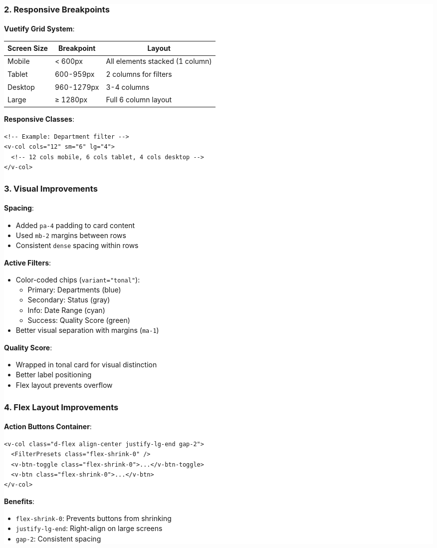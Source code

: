 ### 2. Responsive Breakpoints

**Vuetify Grid System**:

| Screen Size | Breakpoint | Layout |
|-------------|------------|--------|
| Mobile | < 600px | All elements stacked (1 column) |
| Tablet | 600-959px | 2 columns for filters |
| Desktop | 960-1279px | 3-4 columns |
| Large | ≥ 1280px | Full 6 column layout |

**Responsive Classes**:
```vue
<!-- Example: Department filter -->
<v-col cols="12" sm="6" lg="4">
  <!-- 12 cols mobile, 6 cols tablet, 4 cols desktop -->
</v-col>
```

### 3. Visual Improvements

**Spacing**:
- Added `pa-4` padding to card content
- Used `mb-2` margins between rows
- Consistent `dense` spacing within rows

**Active Filters**:
- Color-coded chips (`variant="tonal"`):
  - Primary: Departments (blue)
  - Secondary: Status (gray)
  - Info: Date Range (cyan)
  - Success: Quality Score (green)
- Better visual separation with margins (`ma-1`)

**Quality Score**:
- Wrapped in tonal card for visual distinction
- Better label positioning
- Flex layout prevents overflow

### 4. Flex Layout Improvements

**Action Buttons Container**:
```vue
<v-col class="d-flex align-center justify-lg-end gap-2">
  <FilterPresets class="flex-shrink-0" />
  <v-btn-toggle class="flex-shrink-0">...</v-btn-toggle>
  <v-btn class="flex-shrink-0">...</v-btn>
</v-col>
```

**Benefits**:
- `flex-shrink-0`: Prevents buttons from shrinking
- `justify-lg-end`: Right-align on large screens
- `gap-2`: Consistent spacing
